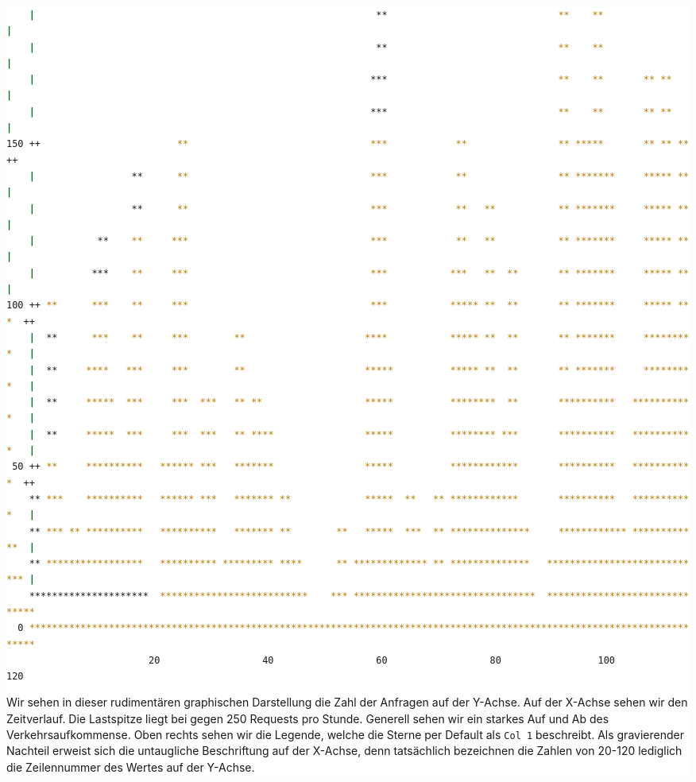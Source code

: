 ```bash
    |                                                            **                              **    **                   |
    |                                                            **                              **    **                   |
    |                                                           ***                              **    **       ** **       |
    |                                                           ***                              **    **       ** **       |
150 ++                        **                                ***            **                ** *****       ** ** **   ++
    |                 **      **                                ***            **                ** *******     ***** **    |
    |                 **      **                                ***            **   **           ** *******     ***** **    |
    |           **    **     ***                                ***            **   **           ** *******     ***** **    |
    |          ***    **     ***                                ***           ***   **  **       ** *******     ***** **    |
100 ++ **      ***    **     ***                                ***           ***** **  **       ** *******     ***** ***  ++
    |  **      ***    **     ***        **                     ****           ***** **  **       ** *******     *********   |
    |  **     ****   ***     ***        **                     *****          ***** **  **       ** *******     *********   |
    |  **     *****  ***     ***  ***   ** **                  *****          ********  **       **********   ***********   |
    |  **     *****  ***     ***  ***   ** ****                *****          ******** ***       **********   ***********   |
 50 ++ **     **********   ****** ***   *******                *****          ************       **********   ***********  ++
    ** ***    **********   ****** ***   ******* **             *****  **   ** ************       **********   ***********   |
    ** *** ** **********   **********   ******* **        **   *****  ***  ** **************     ************ ************  |
    ** *****************   ********** ********* ****      ** ************* ** **************   **************************** |
    *********************  **************************    *** ********************************  ******************************
  0 *************************************************************************************************************************
                         20                  40                  60                  80                 100                 120
```

Wir sehen in dieser rudimentären graphischen Darstellung die Zahl der Anfragen auf der Y-Achse. Auf der X-Achse sehen wir den Zeitverlauf. 
Die Lastspitze liegt bei gegen 250 Requests pro Stunde. Generell sehen wir ein starkes Auf und Ab des Verkehrsaufkommense. Oben rechts sehen wir die Legende, welche die Sterne per Default als `Col 1` beschreibt.
Als gravierender Nachteil erweist sich die untaugliche Beschriftung auf der X-Achse, denn tatsächlich bezeichnen die Zahlen von 20-120
lediglich die Zeilennummer des Wertes auf der Y-Achse.
